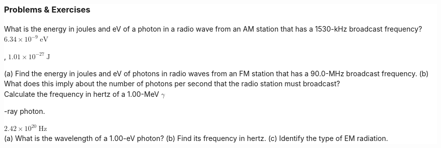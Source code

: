 ### Problems &amp; Exercises

<div data-type="exercise" data-element-type="problems-exercises">
<div data-type="problem" markdown="1">
What is the energy in joules and eV of a photon in a radio wave from an AM station that has a 1530-kHz broadcast frequency?

</div>
<div data-type="solution" markdown="1">
<math xmlns="http://www.w3.org/1998/Math/MathML"> <semantics> <mrow> <mrow> <mrow> <mn>6.34</mn> <mrow> <mo stretchy="false">×</mo> <msup> <mtext>10</mtext> <mrow> <mrow> <mo stretchy="false">−</mo> <mn>9</mn> </mrow> </mrow> </msup> </mrow><mspace width="0.25em" /> <mtext> eV</mtext> </mrow> </mrow> <mrow /> </mrow> <annotation encoding="StarMath 5.0"> size 12{6 "." "34" times "10" rSup { size 8{ - 9} } " eV"} {}</annotation> </semantics> </math>

, <math xmlns="http://www.w3.org/1998/Math/MathML"> <semantics> <mrow> <mrow> <mrow> <mn>1.01</mn> <mrow> <mo stretchy="false">×</mo> <msup> <mtext>10</mtext> <mrow> <mrow> <mo stretchy="false">−</mo> <mn>27</mn> </mrow> </mrow> </msup> </mrow><mspace width="0.25em" /> <mtext> J</mtext> </mrow> </mrow> </mrow> <annotation encoding="StarMath 5.0"> size 12{6 "." "34" times "10" rSup { size 8{ - 9} } " eV"} {}</annotation> </semantics> </math>

</div>
</div>

<div data-type="exercise" data-element-type="problems-exercises">
<div data-type="problem" markdown="1">
(a) Find the energy in joules and eV of photons in radio waves from an FM station that has a 90.0-MHz broadcast frequency. (b) What does this imply about the number of photons per second that the radio station must broadcast?

</div>
</div>

<div data-type="exercise" data-element-type="problems-exercises">
<div data-type="problem" markdown="1">
Calculate the frequency in hertz of a 1.00-MeV <math xmlns="http://www.w3.org/1998/Math/MathML"><semantics><mrow><mrow><mi>γ</mi></mrow><mrow /></mrow><annotation encoding="StarMath 5.0"> size 12{γ} {}</annotation></semantics></math>

-ray photon.

</div>
<div data-type="solution" markdown="1">
<math xmlns="http://www.w3.org/1998/Math/MathML"> <semantics> <mrow> <mrow> <mrow> <mn>2</mn> <mtext>.</mtext> <mrow> <mtext>42</mtext> <mo stretchy="false">×</mo> <msup> <mtext>10</mtext> <mrow> <mtext>20</mtext> </mrow> </msup> </mrow><mspace width="0.25em" /> <mtext> Hz</mtext> </mrow> </mrow> <mrow /> </mrow> <annotation encoding="StarMath 5.0"> size 12{2 "." "42" times "10" rSup { size 8{"20"} } " Hz"} {}</annotation> </semantics> </math>

</div>
</div>

<div data-type="exercise" data-element-type="problems-exercises">
<div data-type="problem" markdown="1">
(a) What is the wavelength of a 1.00-eV photon? (b) Find its frequency in hertz. (c) Identify the type of EM radiation.
